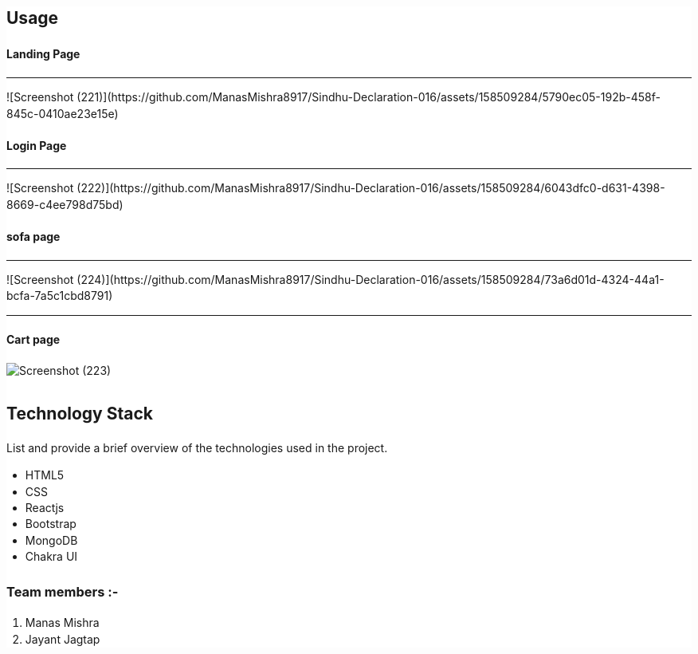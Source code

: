 ## Usage

#### Landing Page

<hr>
![Screenshot (221)](https://github.com/ManasMishra8917/Sindhu-Declaration-016/assets/158509284/5790ec05-192b-458f-845c-0410ae23e15e)

#### Login Page

<hr>
![Screenshot (222)](https://github.com/ManasMishra8917/Sindhu-Declaration-016/assets/158509284/6043dfc0-d631-4398-8669-c4ee798d75bd)


#### sofa page



<hr>
![Screenshot (224)](https://github.com/ManasMishra8917/Sindhu-Declaration-016/assets/158509284/73a6d01d-4324-44a1-bcfa-7a5c1cbd8791)






<hr>

#### Cart page
![Screenshot (223)](https://github.com/ManasMishra8917/Sindhu-Declaration-016/assets/158509284/34179c36-ea33-44a1-9c12-2bb8c9e33987)



## Technology Stack

List and provide a brief overview of the technologies used in the project.

- HTML5
- CSS
- Reactjs
- Bootstrap
- MongoDB
- Chakra UI

### Team members :-


1. Manas Mishra
2. Jayant Jagtap

